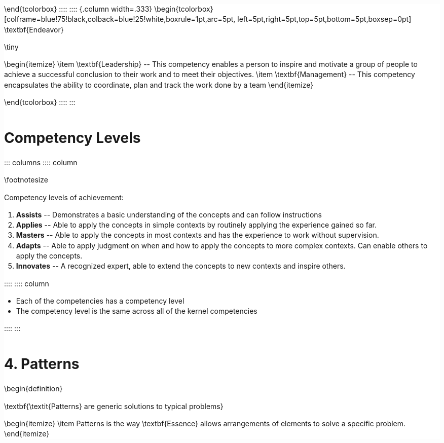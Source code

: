 \end{tcolorbox}
::::
:::: {.column width=.333}
\begin{tcolorbox}[colframe=blue!75!black,colback=blue!25!white,boxrule=1pt,arc=5pt,
                  left=5pt,right=5pt,top=5pt,bottom=5pt,boxsep=0pt]
\textbf{Endeavor}

\tiny

\begin{itemize}
\item \textbf{Leadership} -- This competency enables a person to inspire and motivate a group of people to achieve a successful conclusion to their work and to meet their objectives.
\item \textbf{Management} -- This competency encapsulates the ability to coordinate, plan and track the work done by a team
\end{itemize}

\end{tcolorbox}
::::
:::

# Competency Levels

::: columns
:::: column

\footnotesize

Competency levels of achievement:

1. **Assists** -- Demonstrates a basic understanding of the concepts and can follow instructions
2. **Applies** -- Able to apply the concepts in simple contexts by routinely applying the experience gained so far.
3. **Masters** -- Able to apply the concepts in most contexts and has the experience to work without supervision.
4. **Adapts** -- Able to apply judgment on when and how to apply the concepts to more complex contexts. Can enable others to apply the concepts.
5. **Innovates** -- A recognized expert, able to extend the concepts to new contexts and inspire others.

::::
:::: column

* Each of the competencies has a competency level
* The competency level is the same across all of the kernel competencies

::::
:::

# 4. Patterns

\begin{definition}

\textbf{\textit{Patterns} are generic solutions to typical problems}

\begin{itemize}
  \item Patterns is the way \textbf{Essence} allows arrangements of elements to solve a specific problem.
\end{itemize}

